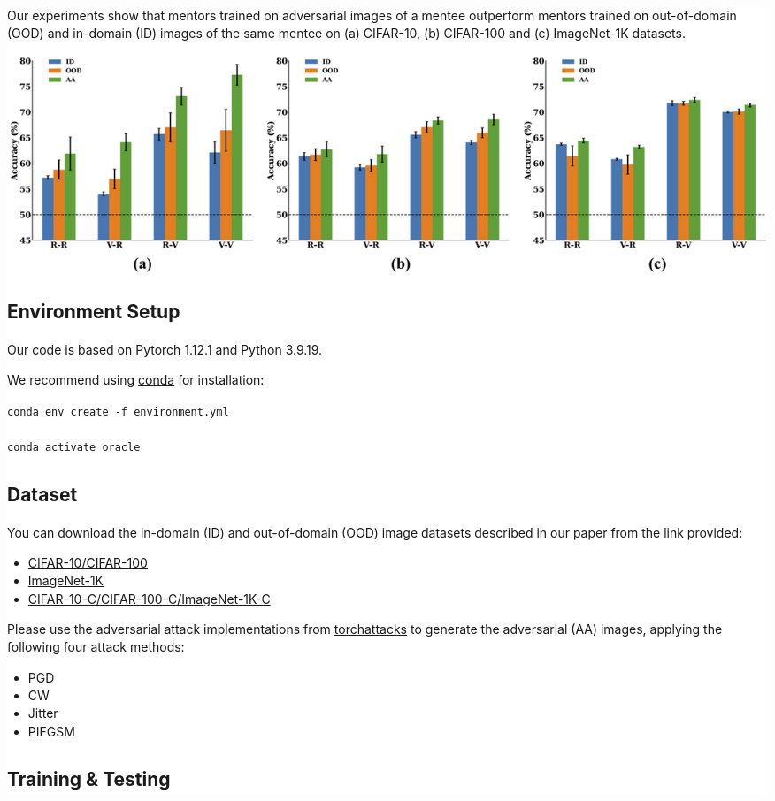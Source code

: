 Our experiments show that mentors trained on adversarial images of a mentee outperform mentors trained on out-of-domain (OOD) and in-domain (ID) images of the same mentee on (a) CIFAR-10, (b) CIFAR-100 and (c) ImageNet-1K datasets.
<br>
<p align="center"><img align="center"  src="./Images/error_type.jpg" alt="..." width="1920">
</p>

## Environment Setup

Our code is based on Pytorch 1.12.1 and Python 3.9.19.

We recommend using [conda](https://conda.io/projects/conda/en/latest/user-guide/getting-started.html) for installation:


```
conda env create -f environment.yml

conda activate oracle

```

## Dataset

You can download the in-domain (ID) and out-of-domain (OOD) image datasets described in our paper from the link provided:

* [CIFAR-10/CIFAR-100](https://www.cs.toronto.edu/~kriz/cifar.html)
* [ImageNet-1K](https://www.image-net.org/download.php)
* [CIFAR-10-C/CIFAR-100-C/ImageNet-1K-C](https://www.cs.toronto.edu/~kriz/cifar.html)

Please use the adversarial attack implementations from [torchattacks](https://github.com/Harry24k/adversarial-attacks-pytorch) to generate the adversarial (AA) images, applying the following four attack methods:

* PGD 
* CW 
* Jitter 
* PIFGSM 

## Training & Testing
